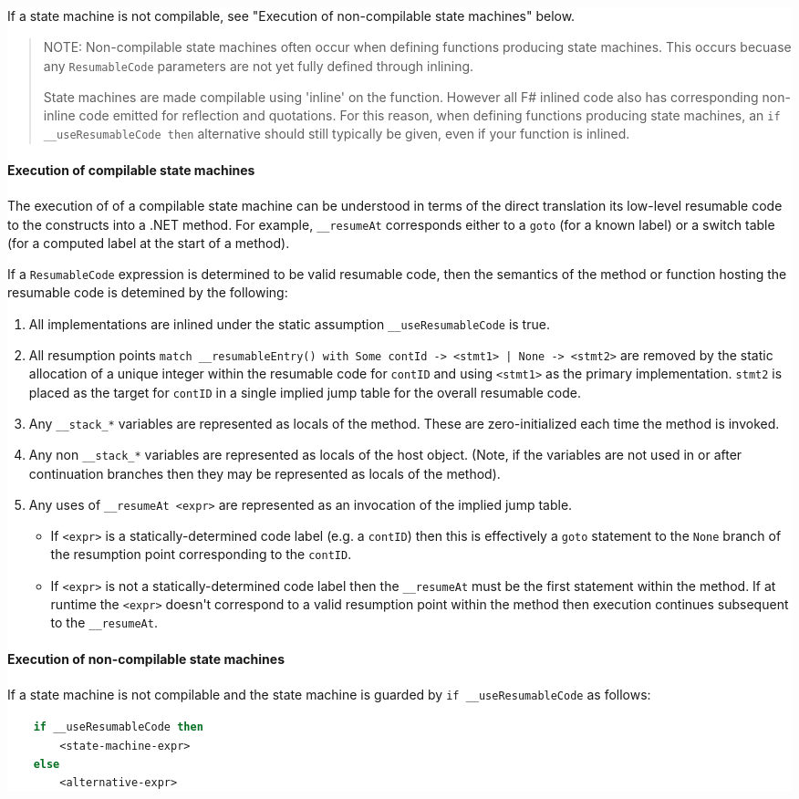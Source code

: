 If a state machine is not compilable, see "Execution of non-compilable state machines" below.

> NOTE: Non-compilable state machines often occur when defining functions producing state machines.
> This occurs becuase any `ResumableCode` parameters are not yet fully defined through inlining.
> 
> State machines are made compilable using 'inline' on the function.  However all F# inlined code also has corresponding non-inline code emitted for 
> reflection and quotations.  For this reason, when defining functions producing state machines, an   `if __useResumableCode then` alternative should 
> still typically be given, even if your function is inlined.

#### Execution of compilable state machines

The execution of of a compilable state machine can be understood in terms of the direct translation its low-level resumable code to the constructs into a .NET method.
For example, `__resumeAt` corresponds either to a `goto` (for a known label) or a switch table (for a computed label at the
start of a method).

If a `ResumableCode` expression is determined to be valid resumable code, then the semantics of the
method or function hosting the resumable code is detemined by the following:

1. All implementations are inlined under the static assumption `__useResumableCode` is true.

2. All resumption points `match __resumableEntry() with Some contId -> <stmt1> | None -> <stmt2>` are removed by the static allocation of a unique integer within the resumable code for `contID` and using `<stmt1>` as the primary implementation.  `stmt2` is placed as the target for `contID` in a single implied jump table for the overall resumable code.

3. Any `__stack_*` variables are represented as locals of the method. These are zero-initialized each time the method is invoked.

4. Any non `__stack_*` variables are represented as locals of the host object. (Note, if the variables are not used in or after continuation branches then they may be represented as locals of the method).

5. Any uses of `__resumeAt <expr>` are represented as an invocation of the implied jump table.

   - If `<expr>` is a statically-determined code label (e.g. a `contID`) then this is effectively a `goto` statement
     to the `None` branch of the resumption point corresponding to the `contID`. 

   - If `<expr>` is not a statically-determined code label then the `__resumeAt` must be the first statement within the method.
     If at runtime the `<expr>` doesn't correspond to a valid resumption point within the method then execution continues subsequent to the `__resumeAt`.
   
#### Execution of non-compilable state machines

If a state machine is not compilable and the state machine is guarded by `if __useResumableCode` as follows:

```fsharp
    if __useResumableCode then
        <state-machine-expr>
    else
        <alternative-expr>
```         
